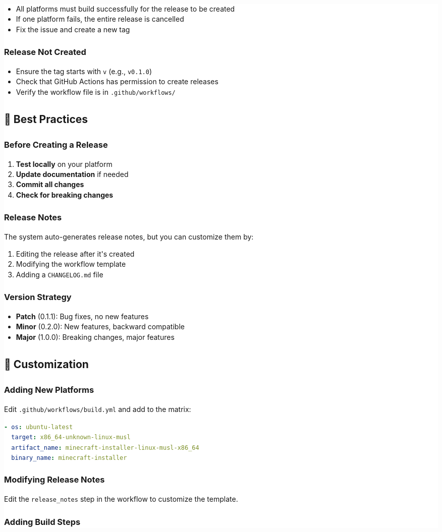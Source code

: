 - All platforms must build successfully for the release to be created
- If one platform fails, the entire release is cancelled
- Fix the issue and create a new tag

### Release Not Created

- Ensure the tag starts with `v` (e.g., `v0.1.0`)
- Check that GitHub Actions has permission to create releases
- Verify the workflow file is in `.github/workflows/`

## 🎯 Best Practices

### Before Creating a Release

1. **Test locally** on your platform
2. **Update documentation** if needed
3. **Commit all changes**
4. **Check for breaking changes**

### Release Notes

The system auto-generates release notes, but you can customize them by:

1. Editing the release after it's created
2. Modifying the workflow template
3. Adding a `CHANGELOG.md` file

### Version Strategy

- **Patch** (0.1.1): Bug fixes, no new features
- **Minor** (0.2.0): New features, backward compatible
- **Major** (1.0.0): Breaking changes, major features

## 🔧 Customization

### Adding New Platforms

Edit `.github/workflows/build.yml` and add to the matrix:

```yaml
- os: ubuntu-latest
  target: x86_64-unknown-linux-musl
  artifact_name: minecraft-installer-linux-musl-x86_64
  binary_name: minecraft-installer
```

### Modifying Release Notes

Edit the `release_notes` step in the workflow to customize the template.

### Adding Build Steps
